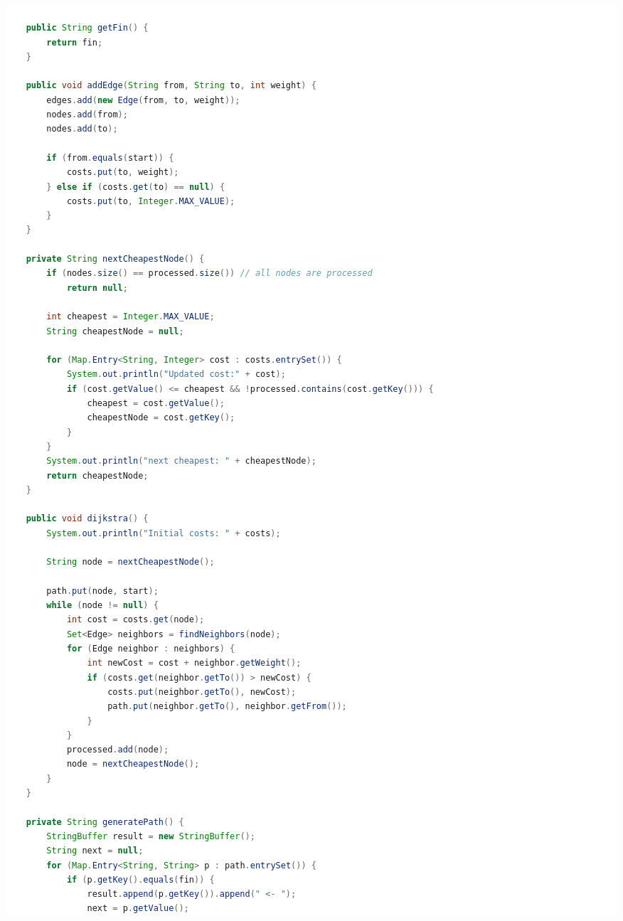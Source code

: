 ```java

    public String getFin() {
        return fin;
    }

    public void addEdge(String from, String to, int weight) {
        edges.add(new Edge(from, to, weight));
        nodes.add(from);
        nodes.add(to);

        if (from.equals(start)) {
            costs.put(to, weight);
        } else if (costs.get(to) == null) {
            costs.put(to, Integer.MAX_VALUE);
        }
    }

    private String nextCheapestNode() {
        if (nodes.size() == processed.size()) // all nodes are processed
            return null;

        int cheapest = Integer.MAX_VALUE;
        String cheapestNode = null;

        for (Map.Entry<String, Integer> cost : costs.entrySet()) {
            System.out.println("Updated cost:" + cost);
            if (cost.getValue() <= cheapest && !processed.contains(cost.getKey())) {
                cheapest = cost.getValue();
                cheapestNode = cost.getKey();
            }
        }
        System.out.println("next cheapest: " + cheapestNode);
        return cheapestNode;
    }

    public void dijkstra() {
        System.out.println("Initial costs: " + costs);

        String node = nextCheapestNode();

        path.put(node, start);
        while (node != null) {
            int cost = costs.get(node);
            Set<Edge> neighbors = findNeighbors(node);
            for (Edge neighbor : neighbors) {
                int newCost = cost + neighbor.getWeight();
                if (costs.get(neighbor.getTo()) > newCost) {
                    costs.put(neighbor.getTo(), newCost);
                    path.put(neighbor.getTo(), neighbor.getFrom());
                }
            }
            processed.add(node);
            node = nextCheapestNode();
        }
    }

    private String generatePath() {
        StringBuffer result = new StringBuffer();
        String next = null;
        for (Map.Entry<String, String> p : path.entrySet()) {
            if (p.getKey().equals(fin)) {
                result.append(p.getKey()).append(" <- ");
                next = p.getValue();
```